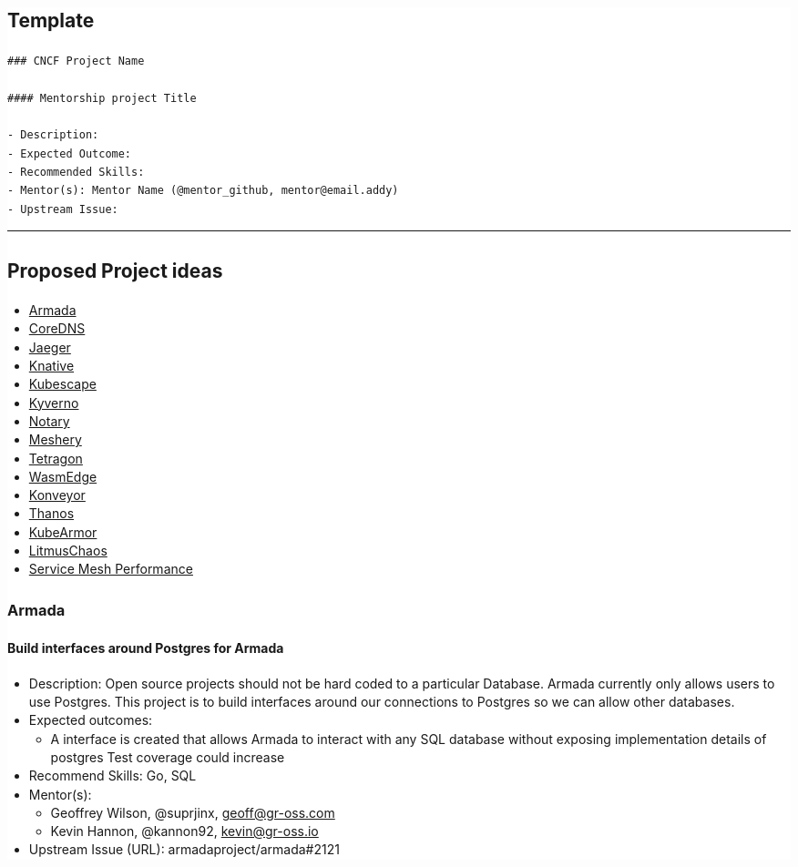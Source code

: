 ## Template

```
### CNCF Project Name

#### Mentorship project Title

- Description:
- Expected Outcome:
- Recommended Skills:
- Mentor(s): Mentor Name (@mentor_github, mentor@email.addy)
- Upstream Issue:

```

---

## Proposed Project ideas

* [Armada](#armada)
* [CoreDNS](#coredns)
* [Jaeger](#jaeger)
* [Knative](#knative)
* [Kubescape](#kubescape)
* [Kyverno](#kyverno)
* [Notary](#notary)
* [Meshery](#meshery)
* [Tetragon](#tetragon)
* [WasmEdge](#wasmedge)
* [Konveyor](#konveyor)
* [Thanos](#thanos)
* [KubeArmor](#kubearmor)
* [LitmusChaos](#litmuschaos)
* [Service Mesh Performance](#service-mesh-performance)

### Armada

#### Build interfaces around Postgres for Armada

- Description: Open source projects should not be hard coded to a particular Database. Armada currently only allows users to use Postgres. This project is to build interfaces around our connections to Postgres so we can allow other databases.
- Expected outcomes:
  - A interface is created that allows Armada to interact with any SQL database without exposing implementation details of postgres
Test coverage could increase
- Recommend Skills: Go, SQL
- Mentor(s):
  - Geoffrey Wilson, @suprjinx, geoff@gr-oss.com
  - Kevin Hannon, @kannon92, kevin@gr-oss.io
- Upstream Issue (URL): armadaproject/armada#2121
